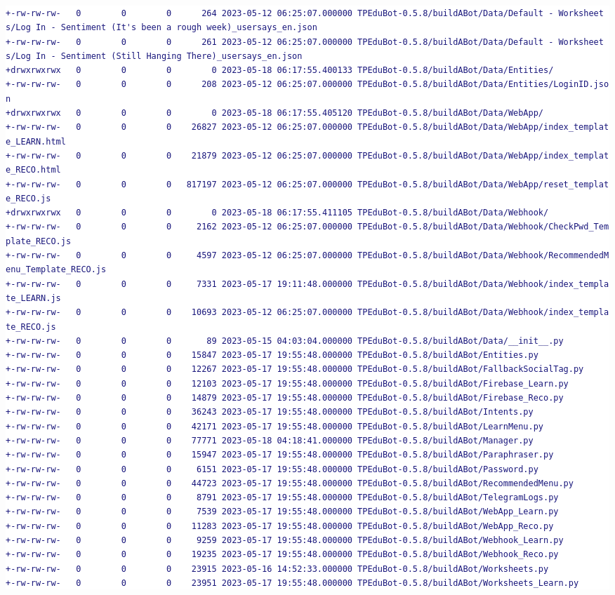 ```diff
+-rw-rw-rw-   0        0        0      264 2023-05-12 06:25:07.000000 TPEduBot-0.5.8/buildABot/Data/Default - Worksheets/Log In - Sentiment (It's been a rough week)_usersays_en.json
+-rw-rw-rw-   0        0        0      261 2023-05-12 06:25:07.000000 TPEduBot-0.5.8/buildABot/Data/Default - Worksheets/Log In - Sentiment (Still Hanging There)_usersays_en.json
+drwxrwxrwx   0        0        0        0 2023-05-18 06:17:55.400133 TPEduBot-0.5.8/buildABot/Data/Entities/
+-rw-rw-rw-   0        0        0      208 2023-05-12 06:25:07.000000 TPEduBot-0.5.8/buildABot/Data/Entities/LoginID.json
+drwxrwxrwx   0        0        0        0 2023-05-18 06:17:55.405120 TPEduBot-0.5.8/buildABot/Data/WebApp/
+-rw-rw-rw-   0        0        0    26827 2023-05-12 06:25:07.000000 TPEduBot-0.5.8/buildABot/Data/WebApp/index_template_LEARN.html
+-rw-rw-rw-   0        0        0    21879 2023-05-12 06:25:07.000000 TPEduBot-0.5.8/buildABot/Data/WebApp/index_template_RECO.html
+-rw-rw-rw-   0        0        0   817197 2023-05-12 06:25:07.000000 TPEduBot-0.5.8/buildABot/Data/WebApp/reset_template_RECO.js
+drwxrwxrwx   0        0        0        0 2023-05-18 06:17:55.411105 TPEduBot-0.5.8/buildABot/Data/Webhook/
+-rw-rw-rw-   0        0        0     2162 2023-05-12 06:25:07.000000 TPEduBot-0.5.8/buildABot/Data/Webhook/CheckPwd_Template_RECO.js
+-rw-rw-rw-   0        0        0     4597 2023-05-12 06:25:07.000000 TPEduBot-0.5.8/buildABot/Data/Webhook/RecommendedMenu_Template_RECO.js
+-rw-rw-rw-   0        0        0     7331 2023-05-17 19:11:48.000000 TPEduBot-0.5.8/buildABot/Data/Webhook/index_template_LEARN.js
+-rw-rw-rw-   0        0        0    10693 2023-05-12 06:25:07.000000 TPEduBot-0.5.8/buildABot/Data/Webhook/index_template_RECO.js
+-rw-rw-rw-   0        0        0       89 2023-05-15 04:03:04.000000 TPEduBot-0.5.8/buildABot/Data/__init__.py
+-rw-rw-rw-   0        0        0    15847 2023-05-17 19:55:48.000000 TPEduBot-0.5.8/buildABot/Entities.py
+-rw-rw-rw-   0        0        0    12267 2023-05-17 19:55:48.000000 TPEduBot-0.5.8/buildABot/FallbackSocialTag.py
+-rw-rw-rw-   0        0        0    12103 2023-05-17 19:55:48.000000 TPEduBot-0.5.8/buildABot/Firebase_Learn.py
+-rw-rw-rw-   0        0        0    14879 2023-05-17 19:55:48.000000 TPEduBot-0.5.8/buildABot/Firebase_Reco.py
+-rw-rw-rw-   0        0        0    36243 2023-05-17 19:55:48.000000 TPEduBot-0.5.8/buildABot/Intents.py
+-rw-rw-rw-   0        0        0    42171 2023-05-17 19:55:48.000000 TPEduBot-0.5.8/buildABot/LearnMenu.py
+-rw-rw-rw-   0        0        0    77771 2023-05-18 04:18:41.000000 TPEduBot-0.5.8/buildABot/Manager.py
+-rw-rw-rw-   0        0        0    15947 2023-05-17 19:55:48.000000 TPEduBot-0.5.8/buildABot/Paraphraser.py
+-rw-rw-rw-   0        0        0     6151 2023-05-17 19:55:48.000000 TPEduBot-0.5.8/buildABot/Password.py
+-rw-rw-rw-   0        0        0    44723 2023-05-17 19:55:48.000000 TPEduBot-0.5.8/buildABot/RecommendedMenu.py
+-rw-rw-rw-   0        0        0     8791 2023-05-17 19:55:48.000000 TPEduBot-0.5.8/buildABot/TelegramLogs.py
+-rw-rw-rw-   0        0        0     7539 2023-05-17 19:55:48.000000 TPEduBot-0.5.8/buildABot/WebApp_Learn.py
+-rw-rw-rw-   0        0        0    11283 2023-05-17 19:55:48.000000 TPEduBot-0.5.8/buildABot/WebApp_Reco.py
+-rw-rw-rw-   0        0        0     9259 2023-05-17 19:55:48.000000 TPEduBot-0.5.8/buildABot/Webhook_Learn.py
+-rw-rw-rw-   0        0        0    19235 2023-05-17 19:55:48.000000 TPEduBot-0.5.8/buildABot/Webhook_Reco.py
+-rw-rw-rw-   0        0        0    23915 2023-05-16 14:52:33.000000 TPEduBot-0.5.8/buildABot/Worksheets.py
+-rw-rw-rw-   0        0        0    23951 2023-05-17 19:55:48.000000 TPEduBot-0.5.8/buildABot/Worksheets_Learn.py
```